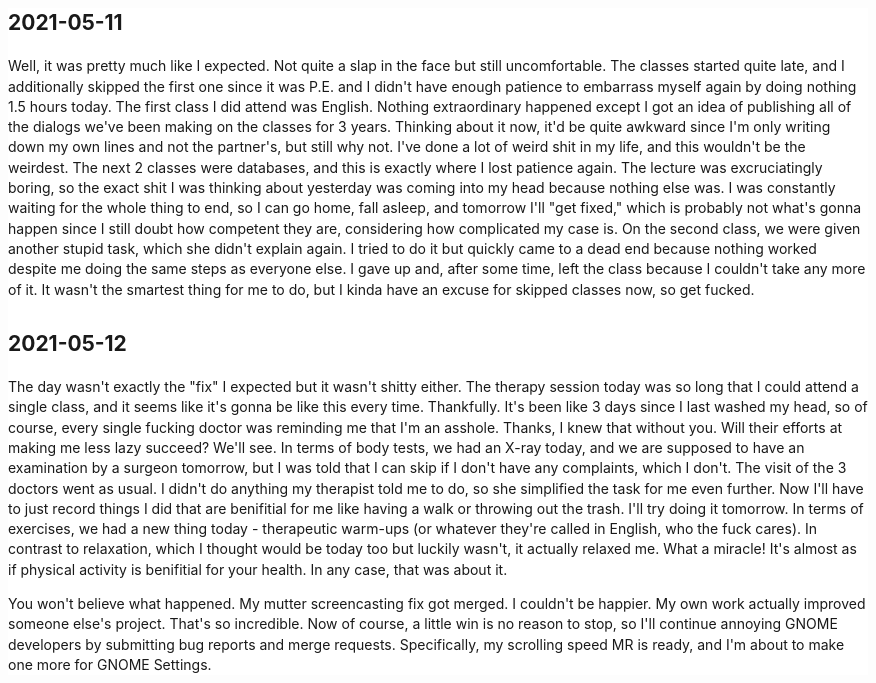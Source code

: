 ## 2021-05-11

Well, it was pretty much like I expected. Not quite a slap in the face
but still uncomfortable. The classes started quite late, and I
additionally skipped the first one since it was P.E. and I didn't have
enough patience to embarrass myself again by doing nothing 1.5 hours
today. The first class I did attend was English. Nothing extraordinary
happened except I got an idea of publishing all of the dialogs we've
been making on the classes for 3 years. Thinking about it now, it'd be
quite awkward since I'm only writing down my own lines and not the
partner's, but still why not. I've done a lot of weird shit in my
life, and this wouldn't be the weirdest. The next 2 classes were
databases, and this is exactly where I lost patience again. The
lecture was excruciatingly boring, so the exact shit I was thinking
about yesterday was coming into my head because nothing else was. I
was constantly waiting for the whole thing to end, so I can go home,
fall asleep, and tomorrow I'll "get fixed," which is probably not
what's gonna happen since I still doubt how competent they are,
considering how complicated my case is. On the second class, we were
given another stupid task, which she didn't explain again. I tried to
do it but quickly came to a dead end because nothing worked despite me
doing the same steps as everyone else. I gave up and, after some time,
left the class because I couldn't take any more of it. It wasn't the
smartest thing for me to do, but I kinda have an excuse for skipped
classes now, so get fucked.

## 2021-05-12

The day wasn't exactly the "fix" I expected but it wasn't shitty
either. The therapy session today was so long that I could attend a
single class, and it seems like it's gonna be like this every time.
Thankfully. It's been like 3 days since I last washed my head, so of
course, every single fucking doctor was reminding me that I'm an
asshole. Thanks, I knew that without you. Will their efforts at making
me less lazy succeed? We'll see. In terms of body tests, we had an
X-ray today, and we are supposed to have an examination by a surgeon
tomorrow, but I was told that I can skip if I don't have any
complaints, which I don't. The visit of the 3 doctors went as usual. I
didn't do anything my therapist told me to do, so she simplified the
task for me even further. Now I'll have to just record things I did
that are benifitial for me like having a walk or throwing out the
trash. I'll try doing it tomorrow. In terms of exercises, we had a new
thing today - therapeutic warm-ups (or whatever they're called in
English, who the fuck cares). In contrast to relaxation, which I
thought would be today too but luckily wasn't, it actually relaxed me.
What a miracle! It's almost as if physical activity is benifitial for
your health. In any case, that was about it.

You won't believe what happened. My mutter screencasting fix got
merged. I couldn't be happier. My own work actually improved someone
else's project. That's so incredible. Now of course, a little win is
no reason to stop, so I'll continue annoying GNOME developers by
submitting bug reports and merge requests. Specifically, my scrolling
speed MR is ready, and I'm about to make one more for GNOME Settings.
